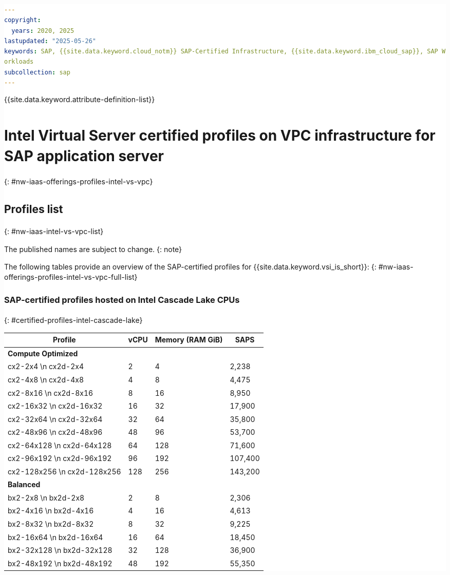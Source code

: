```yaml
---
copyright:
  years: 2020, 2025
lastupdated: "2025-05-26"
keywords: SAP, {{site.data.keyword.cloud_notm}} SAP-Certified Infrastructure, {{site.data.keyword.ibm_cloud_sap}}, SAP Workloads
subcollection: sap
---
```


{{site.data.keyword.attribute-definition-list}}


# Intel Virtual Server certified profiles on VPC infrastructure for SAP application server
{: #nw-iaas-offerings-profiles-intel-vs-vpc}

## Profiles list
{: #nw-iaas-intel-vs-vpc-list}

The published names are subject to change.
{: note}

The following tables provide an overview of the SAP-certified profiles for {{site.data.keyword.vsi_is_short}}:
{: #nw-iaas-offerings-profiles-intel-vs-vpc-full-list}

### SAP-certified profiles hosted on Intel Cascade Lake CPUs
{: #certified-profiles-intel-cascade-lake}

| **Profile** | **vCPU** | **Memory (RAM GiB)** | **SAPS** |
| --- | --- | --- | --- |
| **Compute Optimized** | | | |
| cx2-2x4 \n cx2d-2x4 | 2 | 4 | 2,238 |
| cx2-4x8 \n cx2d-4x8 | 4 | 8 |  4,475 |
| cx2-8x16 \n cx2d-8x16 | 8 | 16 |  8,950 |
| cx2-16x32 \n cx2d-16x32 | 16 | 32 | 17,900 |
| cx2-32x64 \n cx2d-32x64 | 32 | 64 | 35,800 |
| cx2-48x96 \n cx2d-48x96 | 48 | 96 | 53,700 |
| cx2-64x128 \n cx2d-64x128 | 64 | 128 | 71,600 |
| cx2-96x192 \n cx2d-96x192 | 96 | 192 | 107,400 |
| cx2-128x256 \n cx2d-128x256 | 128 | 256 | 143,200 |
| **Balanced** | | | |
| bx2-2x8 \n bx2d-2x8 | 2 | 8 | 2,306 |
| bx2-4x16 \n bx2d-4x16 | 4 | 16 |  4,613 |
| bx2-8x32 \n bx2d-8x32 | 8 | 32 |  9,225 |
| bx2-16x64 \n bx2d-16x64 | 16 | 64 | 18,450 |
| bx2-32x128 \n bx2d-32x128 | 32 | 128 | 36,900 |
| bx2-48x192 \n bx2d-48x192 | 48 | 192 | 55,350 |